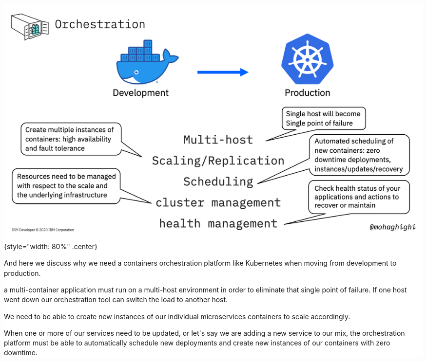 ![alt text](images/Labs/Slide69.png){style="width: 80%" .center}

And here we discuss why we need a containers orchestration platform like Kubernetes when moving from development to production.

a multi-container application must run on a multi-host environment in order to eliminate that single point of failure. If one host went down our orchestration tool can switch the load to another host. 

We need to be able to create new instances of our individual microservices containers to scale accordingly.

When one or more of our services need to be updated, or let's say we are adding a new service to our mix, the orchestration platform must be able to automatically schedule new deployments and create new instances of our containers with zero downtime.

